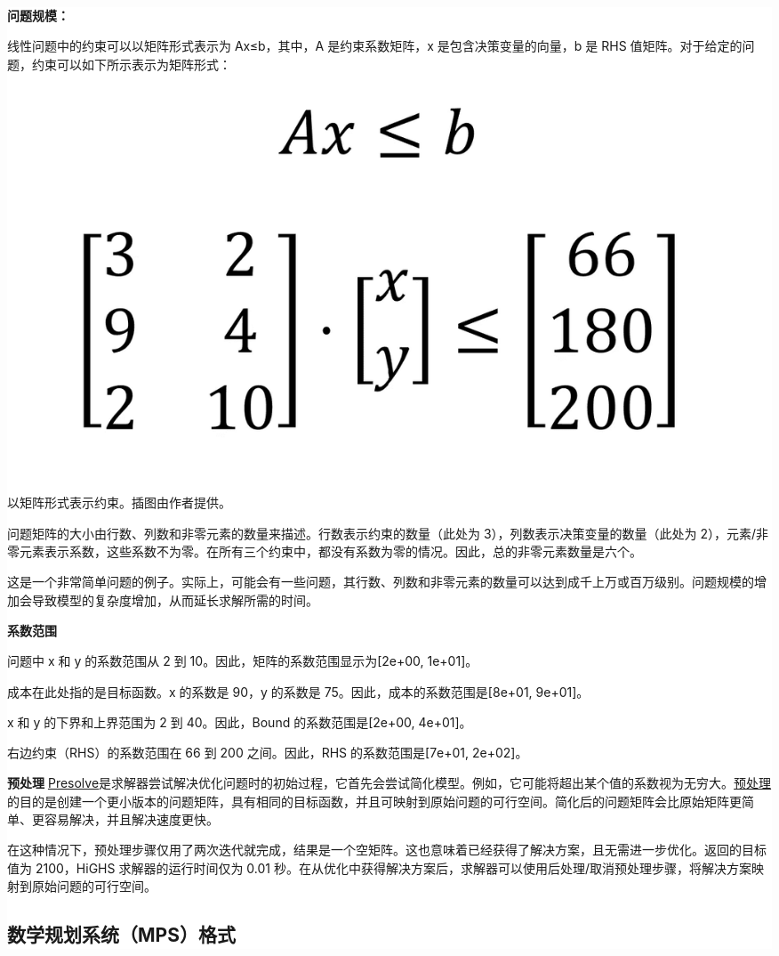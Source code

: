 
**问题规模：**

线性问题中的约束可以以矩阵形式表示为 Ax≤b，其中，A 是约束系数矩阵，x 是包含决策变量的向量，b 是 RHS 值矩阵。对于给定的问题，约束可以如下所示表示为矩阵形式：

![](img/3016e6b7873348fafadeaf26fdbec02c.png)

以矩阵形式表示约束。插图由作者提供。

问题矩阵的大小由行数、列数和非零元素的数量来描述。行数表示约束的数量（此处为 3），列数表示决策变量的数量（此处为 2），元素/非零元素表示系数，这些系数不为零。在所有三个约束中，都没有系数为零的情况。因此，总的非零元素数量是六个。

这是一个非常简单问题的例子。实际上，可能会有一些问题，其行数、列数和非零元素的数量可以达到成千上万或百万级别。问题规模的增加会导致模型的复杂度增加，从而延长求解所需的时间。

**系数范围**

问题中 x 和 y 的系数范围从 2 到 10。因此，矩阵的系数范围显示为[2e+00, 1e+01]。

成本在此处指的是目标函数。x 的系数是 90，y 的系数是 75。因此，成本的系数范围是[8e+01, 9e+01]。

x 和 y 的下界和上界范围为 2 到 40。因此，Bound 的系数范围是[2e+00, 4e+01]。

右边约束（RHS）的系数范围在 66 到 200 之间。因此，RHS 的系数范围是[7e+01, 2e+02]。

**预处理** [Presolve](https://lpsolve.sourceforge.net/5.5/Presolve.htm#:~:text=Presolve%20is%20a%20preprocess%20of,model%20and%20likely%20solves%20faster)是求解器尝试解决优化问题时的初始过程，它首先会尝试简化模型。例如，它可能将超出某个值的系数视为无穷大。[预处理](https://support.gurobi.com/hc/en-us/articles/360024738352-How-does-presolve-work)的目的是创建一个更小版本的问题矩阵，具有相同的目标函数，并且可映射到原始问题的可行空间。简化后的问题矩阵会比原始矩阵更简单、更容易解决，并且解决速度更快。

在这种情况下，预处理步骤仅用了两次迭代就完成，结果是一个空矩阵。这也意味着已经获得了解决方案，且无需进一步优化。返回的目标值为 2100，HiGHS 求解器的运行时间仅为 0.01 秒。在从优化中获得解决方案后，求解器可以使用后处理/取消预处理步骤，将解决方案映射到原始问题的可行空间。

## 数学规划系统（MPS）格式
